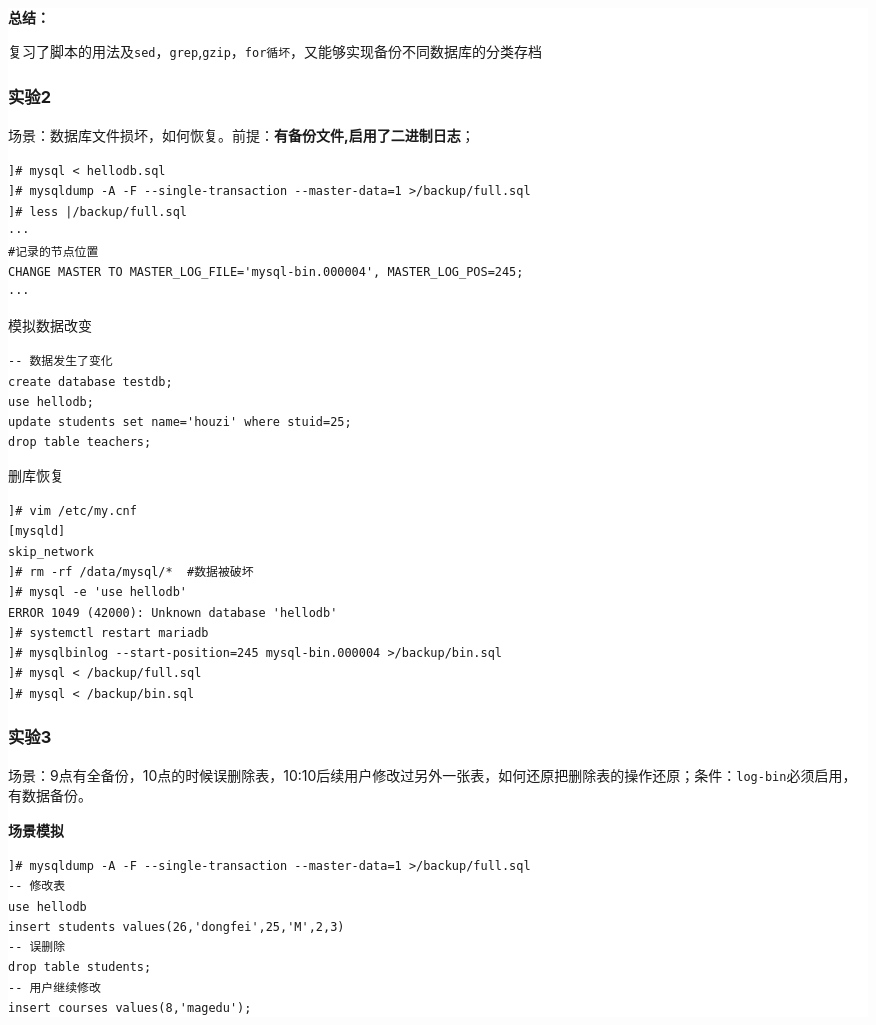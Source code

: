 **总结：**

复习了脚本的用法及`sed`，`grep`,`gzip`，`for循坏`，又能够实现备份不同数据库的分类存档

### 实验2

场景：数据库文件损坏，如何恢复。前提：**有备份文件,启用了二进制日志**；

```
]# mysql < hellodb.sql
]# mysqldump -A -F --single-transaction --master-data=1 >/backup/full.sql
]# less |/backup/full.sql
···
#记录的节点位置
CHANGE MASTER TO MASTER_LOG_FILE='mysql-bin.000004', MASTER_LOG_POS=245;
···
```

模拟数据改变

```
-- 数据发生了变化
create database testdb;
use hellodb;
update students set name='houzi' where stuid=25;
drop table teachers;
```

删库恢复

```
]# vim /etc/my.cnf
[mysqld]
skip_network
]# rm -rf /data/mysql/*  #数据被破坏
]# mysql -e 'use hellodb'
ERROR 1049 (42000): Unknown database 'hellodb'
]# systemctl restart mariadb
]# mysqlbinlog --start-position=245 mysql-bin.000004 >/backup/bin.sql
]# mysql < /backup/full.sql
]# mysql < /backup/bin.sql
```
### 实验3

场景：9点有全备份，10点的时候误删除表，10:10后续用户修改过另外一张表，如何还原把删除表的操作还原；条件：`log-bin`必须启用，有数据备份。

**场景模拟**

```
]# mysqldump -A -F --single-transaction --master-data=1 >/backup/full.sql
-- 修改表
use hellodb
insert students values(26,'dongfei',25,'M',2,3)
-- 误删除
drop table students; 
-- 用户继续修改
insert courses values(8,'magedu');
```

